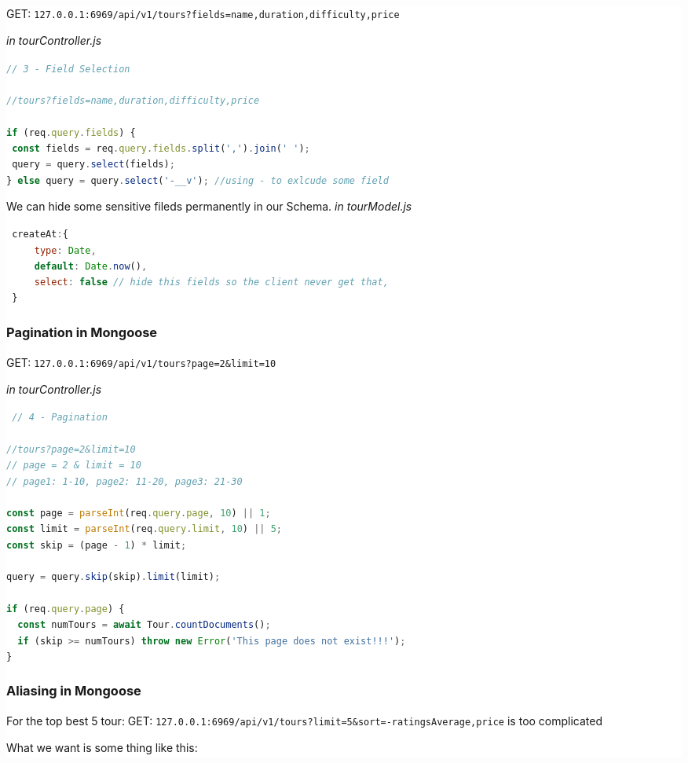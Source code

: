 GET: `127.0.0.1:6969/api/v1/tours?fields=name,duration,difficulty,price`

*in tourController.js*
```js
// 3 - Field Selection

//tours?fields=name,duration,difficulty,price

if (req.query.fields) {
 const fields = req.query.fields.split(',').join(' ');
 query = query.select(fields);
} else query = query.select('-__v'); //using - to exlcude some field
```
We can hide some sensitive fileds permanently in our Schema.
*in tourModel.js*
```js
 createAt:{
	 type: Date,
	 default: Date.now(),
	 select: false // hide this fields so the client never get that,
 }
```
### Pagination in Mongoose

GET: `127.0.0.1:6969/api/v1/tours?page=2&limit=10`

*in tourController.js*

```js
 // 4 - Pagination

//tours?page=2&limit=10
// page = 2 & limit = 10
// page1: 1-10, page2: 11-20, page3: 21-30

const page = parseInt(req.query.page, 10) || 1;
const limit = parseInt(req.query.limit, 10) || 5;
const skip = (page - 1) * limit;

query = query.skip(skip).limit(limit);

if (req.query.page) {
  const numTours = await Tour.countDocuments();
  if (skip >= numTours) throw new Error('This page does not exist!!!');
}
```
 
### Aliasing in Mongoose

For the top best 5 tour:
GET: `127.0.0.1:6969/api/v1/tours?limit=5&sort=-ratingsAverage,price` is too complicated

What we want is some thing like this:
